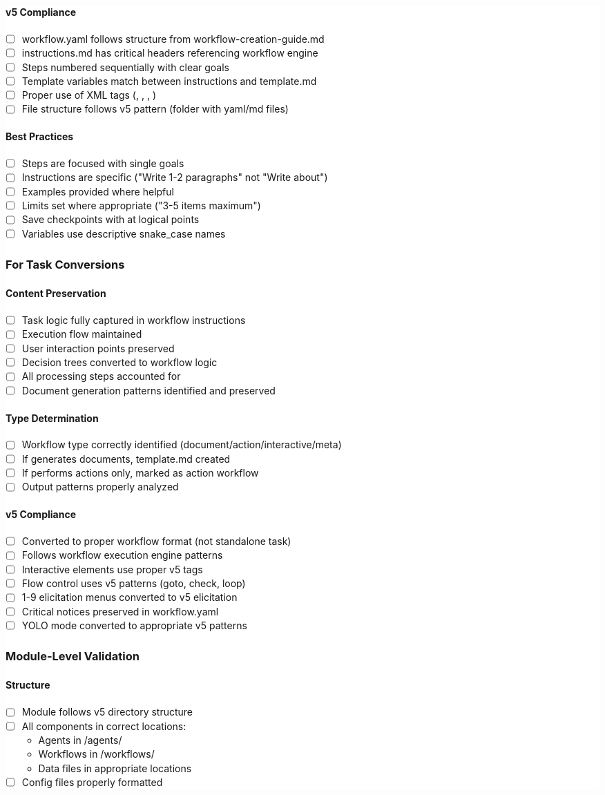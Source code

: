 #### v5 Compliance

- [ ] workflow.yaml follows structure from workflow-creation-guide.md
- [ ] instructions.md has critical headers referencing workflow engine
- [ ] Steps numbered sequentially with clear goals
- [ ] Template variables match between instructions and template.md
- [ ] Proper use of XML tags (<action>, <check>, <ask>, <template-output>)
- [ ] File structure follows v5 pattern (folder with yaml/md files)

#### Best Practices

- [ ] Steps are focused with single goals
- [ ] Instructions are specific ("Write 1-2 paragraphs" not "Write about")
- [ ] Examples provided where helpful
- [ ] Limits set where appropriate ("3-5 items maximum")
- [ ] Save checkpoints with <template-output> at logical points
- [ ] Variables use descriptive snake_case names

### For Task Conversions

#### Content Preservation

- [ ] Task logic fully captured in workflow instructions
- [ ] Execution flow maintained
- [ ] User interaction points preserved
- [ ] Decision trees converted to workflow logic
- [ ] All processing steps accounted for
- [ ] Document generation patterns identified and preserved

#### Type Determination

- [ ] Workflow type correctly identified (document/action/interactive/meta)
- [ ] If generates documents, template.md created
- [ ] If performs actions only, marked as action workflow
- [ ] Output patterns properly analyzed

#### v5 Compliance

- [ ] Converted to proper workflow format (not standalone task)
- [ ] Follows workflow execution engine patterns
- [ ] Interactive elements use proper v5 tags
- [ ] Flow control uses v5 patterns (goto, check, loop)
- [ ] 1-9 elicitation menus converted to v5 elicitation
- [ ] Critical notices preserved in workflow.yaml
- [ ] YOLO mode converted to appropriate v5 patterns

### Module-Level Validation

#### Structure

- [ ] Module follows v5 directory structure
- [ ] All components in correct locations:
  - Agents in /agents/
  - Workflows in /workflows/
  - Data files in appropriate locations
- [ ] Config files properly formatted
